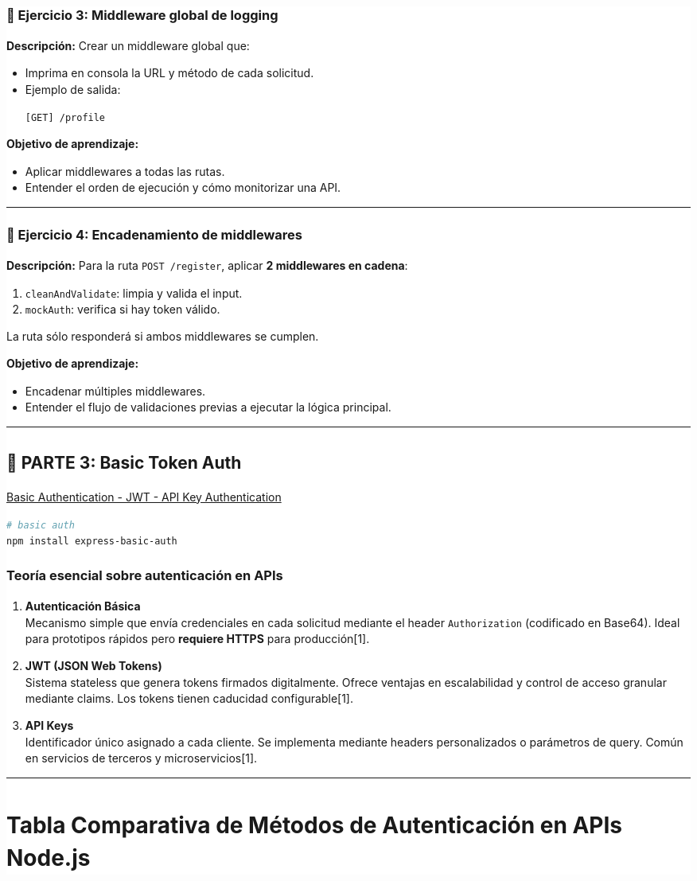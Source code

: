 ### 📝 Ejercicio 3: Middleware global de logging

**Descripción:**
Crear un middleware global que:
- Imprima en consola la URL y método de cada solicitud.
- Ejemplo de salida:
  ```bash
  [GET] /profile
  ```

**Objetivo de aprendizaje:**
- Aplicar middlewares a todas las rutas.
- Entender el orden de ejecución y cómo monitorizar una API.

---

### 📝 Ejercicio 4: Encadenamiento de middlewares

**Descripción:**
Para la ruta `POST /register`, aplicar **2 middlewares en cadena**:
1. `cleanAndValidate`: limpia y valida el input.
2. `mockAuth`: verifica si hay token válido.

La ruta sólo responderá si ambos middlewares se cumplen.

**Objetivo de aprendizaje:**
- Encadenar múltiples middlewares.
- Entender el flujo de validaciones previas a ejecutar la lógica principal.

---

## 🔐 PARTE 3: Basic Token Auth
[Basic Authentication - JWT - API Key Authentication](https://dev.to/teaganga/securing-a-nodejs-api-a-simple-guide-to-authentication-5hc3)

```bash
# basic auth 
npm install express-basic-auth
```

### Teoría esencial sobre autenticación en APIs

1. **Autenticación Básica**  
   Mecanismo simple que envía credenciales en cada solicitud mediante el header `Authorization` (codificado en Base64). Ideal para prototipos rápidos pero **requiere HTTPS** para producción[1].

2. **JWT (JSON Web Tokens)**  
   Sistema stateless que genera tokens firmados digitalmente. Ofrece ventajas en escalabilidad y control de acceso granular mediante claims. Los tokens tienen caducidad configurable[1].

3. **API Keys**  
   Identificador único asignado a cada cliente. Se implementa mediante headers personalizados o parámetros de query. Común en servicios de terceros y microservicios[1].

---
# Tabla Comparativa de Métodos de Autenticación en APIs Node.js
